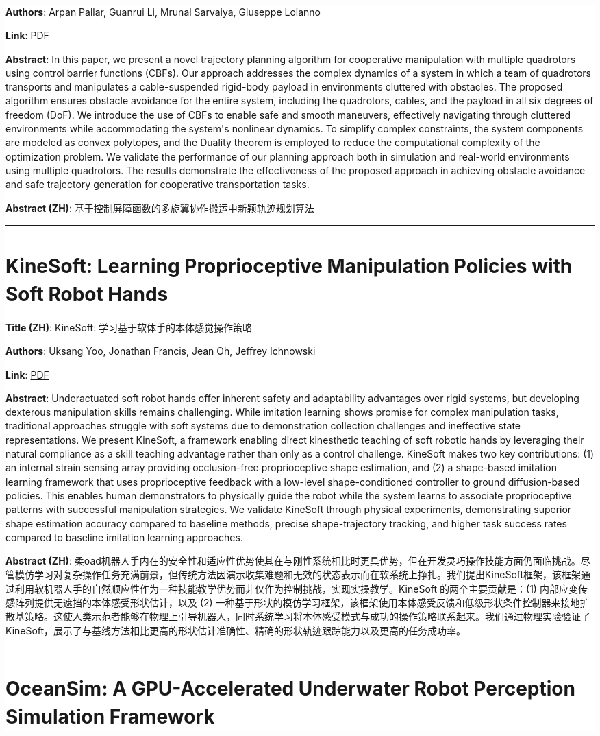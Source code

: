 **Authors**: Arpan Pallar, Guanrui Li, Mrunal Sarvaiya, Giuseppe Loianno  

**Link**: [PDF](https://arxiv.org/pdf/2503.01096)  

**Abstract**: In this paper, we present a novel trajectory planning algorithm for cooperative manipulation with multiple quadrotors using control barrier functions (CBFs). Our approach addresses the complex dynamics of a system in which a team of quadrotors transports and manipulates a cable-suspended rigid-body payload in environments cluttered with obstacles. The proposed algorithm ensures obstacle avoidance for the entire system, including the quadrotors, cables, and the payload in all six degrees of freedom (DoF). We introduce the use of CBFs to enable safe and smooth maneuvers, effectively navigating through cluttered environments while accommodating the system's nonlinear dynamics. To simplify complex constraints, the system components are modeled as convex polytopes, and the Duality theorem is employed to reduce the computational complexity of the optimization problem. We validate the performance of our planning approach both in simulation and real-world environments using multiple quadrotors. The results demonstrate the effectiveness of the proposed approach in achieving obstacle avoidance and safe trajectory generation for cooperative transportation tasks. 

**Abstract (ZH)**: 基于控制屏障函数的多旋翼协作搬运中新颖轨迹规划算法 

---
# KineSoft: Learning Proprioceptive Manipulation Policies with Soft Robot Hands 

**Title (ZH)**: KineSoft: 学习基于软体手的本体感觉操作策略 

**Authors**: Uksang Yoo, Jonathan Francis, Jean Oh, Jeffrey Ichnowski  

**Link**: [PDF](https://arxiv.org/pdf/2503.01078)  

**Abstract**: Underactuated soft robot hands offer inherent safety and adaptability advantages over rigid systems, but developing dexterous manipulation skills remains challenging. While imitation learning shows promise for complex manipulation tasks, traditional approaches struggle with soft systems due to demonstration collection challenges and ineffective state representations. We present KineSoft, a framework enabling direct kinesthetic teaching of soft robotic hands by leveraging their natural compliance as a skill teaching advantage rather than only as a control challenge. KineSoft makes two key contributions: (1) an internal strain sensing array providing occlusion-free proprioceptive shape estimation, and (2) a shape-based imitation learning framework that uses proprioceptive feedback with a low-level shape-conditioned controller to ground diffusion-based policies. This enables human demonstrators to physically guide the robot while the system learns to associate proprioceptive patterns with successful manipulation strategies. We validate KineSoft through physical experiments, demonstrating superior shape estimation accuracy compared to baseline methods, precise shape-trajectory tracking, and higher task success rates compared to baseline imitation learning approaches. 

**Abstract (ZH)**: 柔oad机器人手内在的安全性和适应性优势使其在与刚性系统相比时更具优势，但在开发灵巧操作技能方面仍面临挑战。尽管模仿学习对复杂操作任务充满前景，但传统方法因演示收集难题和无效的状态表示而在软系统上挣扎。我们提出KineSoft框架，该框架通过利用软机器人手的自然顺应性作为一种技能教学优势而非仅作为控制挑战，实现实操教学。KineSoft 的两个主要贡献是：(1) 内部应变传感阵列提供无遮挡的本体感受形状估计，以及 (2) 一种基于形状的模仿学习框架，该框架使用本体感受反馈和低级形状条件控制器来接地扩散基策略。这使人类示范者能够在物理上引导机器人，同时系统学习将本体感受模式与成功的操作策略联系起来。我们通过物理实验验证了KineSoft，展示了与基线方法相比更高的形状估计准确性、精确的形状轨迹跟踪能力以及更高的任务成功率。 

---
# OceanSim: A GPU-Accelerated Underwater Robot Perception Simulation Framework 
